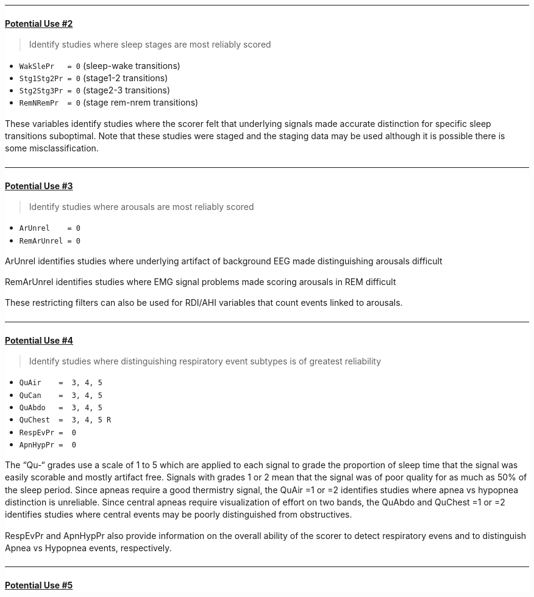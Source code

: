 
<hr class="soften" style="margin-top: 20px;margin-bottom: 20px;"/>

**<u>Potential Use #2</u>**

> Identify studies where sleep stages are most reliably scored

- `WakSlePr   = 0` (sleep-wake transitions)
- `Stg1Stg2Pr = 0` (stage1-2 transitions)
- `Stg2Stg3Pr = 0` (stage2-3 transitions)
- `RemNRemPr  = 0` (stage rem-nrem transitions)

These variables identify studies where the scorer felt that underlying signals made accurate distinction for specific sleep transitions suboptimal. Note that these studies were staged and the staging data may be used although it is possible there is some misclassification.

<hr class="soften" style="margin-top: 20px;margin-bottom: 20px;"/>

**<u>Potential Use #3</u>**

> Identify studies where arousals are most reliably scored

- `ArUnrel    = 0`
- `RemArUnrel = 0`

ArUnrel identifies studies where underlying artifact of background EEG made distinguishing arousals difficult

RemArUnrel identifies studies where EMG signal problems made scoring arousals in REM difficult

These restricting filters can also be used for RDI/AHI variables that count events linked to arousals.

<hr class="soften" style="margin-top: 20px;margin-bottom: 20px;"/>

**<u>Potential Use #4</u>**

> Identify studies where distinguishing respiratory event subtypes is of greatest reliability

- `QuAir    =  3, 4, 5`
- `QuCan    =  3, 4, 5`
- `QuAbdo   =  3, 4, 5`
- `QuChest  =  3, 4, 5 R`
- `RespEvPr =  0`
- `ApnHypPr =  0`

The “Qu-“ grades use a scale of 1 to 5  which are applied to each signal to grade the proportion of sleep time that the signal was easily scorable and mostly artifact free. Signals with grades 1 or 2 mean that the signal was of poor quality for as much as 50% of the sleep period. Since apneas require a good thermistry signal, the QuAir =1 or =2 identifies studies where apnea vs hypopnea distinction is unreliable. Since central apneas require visualization of effort on two bands, the QuAbdo and QuChest =1 or =2 identifies studies where central events may be poorly distinguished from obstructives.

RespEvPr and ApnHypPr also provide information on the overall ability of the scorer to detect respiratory evens and to distinguish Apnea vs Hypopnea events, respectively.

<hr class="soften" style="margin-top: 20px;margin-bottom: 20px;"/>

**<u>Potential Use #5</u>**
